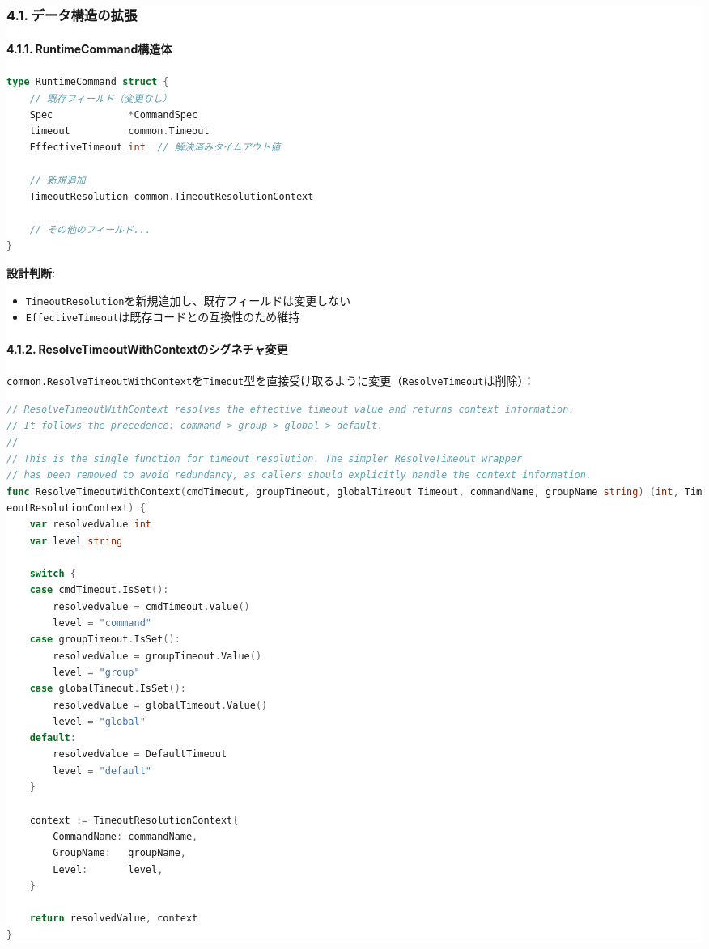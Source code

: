### 4.1. データ構造の拡張

#### 4.1.1. RuntimeCommand構造体

```go
type RuntimeCommand struct {
    // 既存フィールド（変更なし）
    Spec             *CommandSpec
    timeout          common.Timeout
    EffectiveTimeout int  // 解決済みタイムアウト値

    // 新規追加
    TimeoutResolution common.TimeoutResolutionContext

    // その他のフィールド...
}
```

**設計判断**:
- `TimeoutResolution`を新規追加し、既存フィールドは変更しない
- `EffectiveTimeout`は既存コードとの互換性のため維持

#### 4.1.2. ResolveTimeoutWithContextのシグネチャ変更

`common.ResolveTimeoutWithContext`を`Timeout`型を直接受け取るように変更（`ResolveTimeout`は削除）：

```go
// ResolveTimeoutWithContext resolves the effective timeout value and returns context information.
// It follows the precedence: command > group > global > default.
//
// This is the single function for timeout resolution. The simpler ResolveTimeout wrapper
// has been removed to avoid redundancy, as callers should explicitly handle the context information.
func ResolveTimeoutWithContext(cmdTimeout, groupTimeout, globalTimeout Timeout, commandName, groupName string) (int, TimeoutResolutionContext) {
    var resolvedValue int
    var level string

    switch {
    case cmdTimeout.IsSet():
        resolvedValue = cmdTimeout.Value()
        level = "command"
    case groupTimeout.IsSet():
        resolvedValue = groupTimeout.Value()
        level = "group"
    case globalTimeout.IsSet():
        resolvedValue = globalTimeout.Value()
        level = "global"
    default:
        resolvedValue = DefaultTimeout
        level = "default"
    }

    context := TimeoutResolutionContext{
        CommandName: commandName,
        GroupName:   groupName,
        Level:       level,
    }

    return resolvedValue, context
}
```
